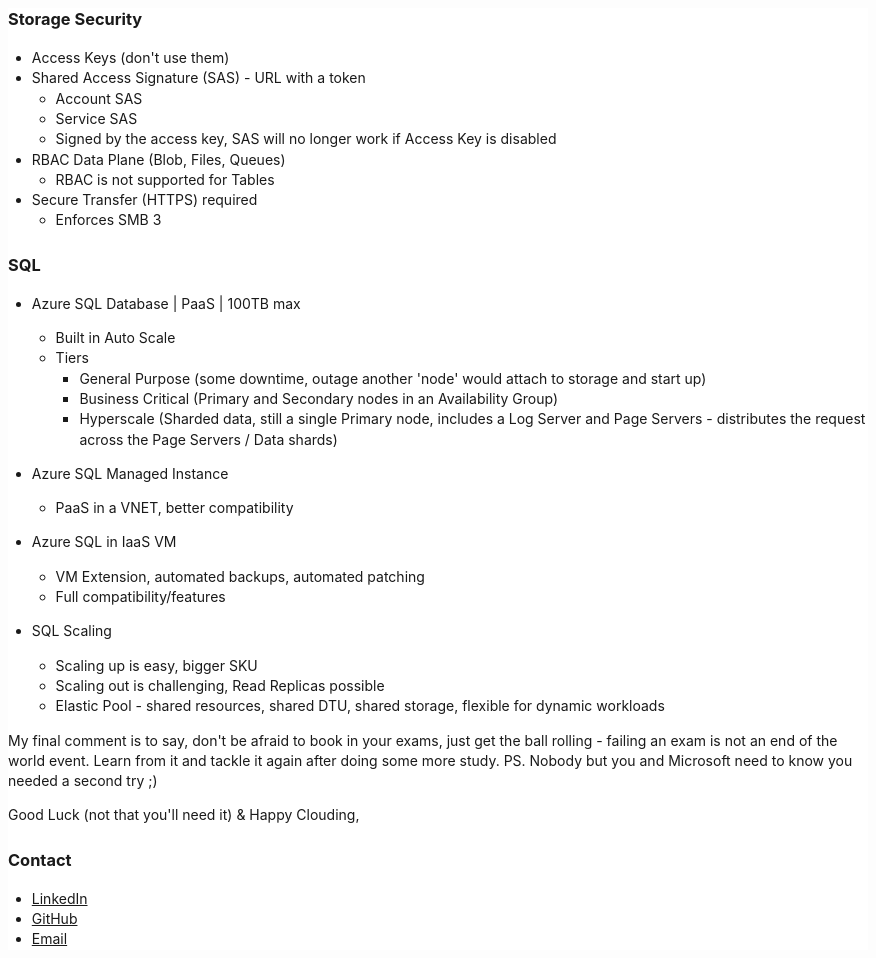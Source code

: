 ### Storage Security
- Access Keys (don't use them)
- Shared Access Signature (SAS) - URL with a token
  - Account SAS
  - Service SAS
  - Signed by the access key, SAS will no longer work if Access Key is disabled
- RBAC Data Plane (Blob, Files, Queues)
  - RBAC is not supported for Tables
- Secure Transfer (HTTPS) required
  - Enforces SMB 3

### SQL 
- Azure SQL Database | PaaS | 100TB max
  - Built in Auto Scale
  - Tiers
    - General Purpose (some downtime, outage another 'node' would attach to storage and start up)
    - Business Critical (Primary and Secondary nodes in an Availability Group)
    - Hyperscale (Sharded data, still a single Primary node, includes a Log Server and Page Servers - distributes the request across the Page Servers / Data shards)

- Azure SQL Managed Instance
  - PaaS in a VNET, better compatibility

- Azure SQL in IaaS VM
  - VM Extension, automated backups, automated patching
  - Full compatibility/features

- SQL Scaling
  - Scaling up is easy, bigger SKU
  - Scaling out is challenging, Read Replicas possible
  - Elastic Pool - shared resources, shared DTU, shared storage, flexible for dynamic workloads

My final comment is to say, don't be afraid to book in your exams, just get the ball rolling - failing an exam is not an end of the world event. Learn from it and tackle it again after doing some more study. PS. Nobody but you and Microsoft need to know you needed a second try ;) 

Good Luck (not that you'll need it) & Happy Clouding,

### Contact

- [LinkedIn](https://www.linkedin.com/in/adamcybersec/)<br>
- [GitHub](https://github.com/adamcybersec/)<br>
- [Email](mailto:github@adamcybersec.com)


